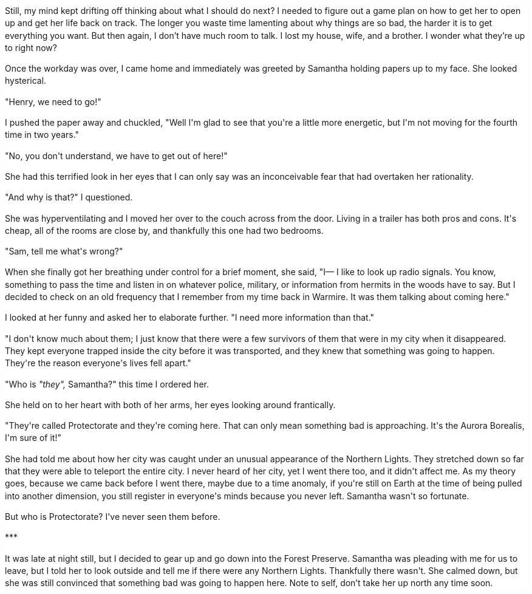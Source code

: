Still, my mind kept drifting off thinking about what I should do next? I needed to figure out a game plan on how to get her to open up and get her life back on track. The longer you waste time lamenting about why things are so bad, the harder it is to get everything you want. But then again, I don’t have much room to talk. I lost my house, wife, and a brother. I wonder what they’re up to right now?

Once the workday was over, I came home and immediately was greeted by Samantha holding papers up to my face. She looked hysterical.

"Henry, we need to go!"

I pushed the paper away and chuckled, "Well I'm glad to see that you're a little more energetic, but I'm not moving for the fourth time in two years."

"No, you don't understand, we have to get out of here!"

She had this terrified look in her eyes that I can only say was an inconceivable fear that had overtaken her rationality.

"And why is that?" I questioned.

She was hyperventilating and I moved her over to the couch across from the door. Living in a trailer has both pros and cons. It's cheap, all of the rooms are close by, and thankfully this one had two bedrooms.

"Sam, tell me what's wrong?"

When she finally got her breathing under control for a brief moment, she said, "I— I like to look up radio signals. You know, something to pass the time and listen in on whatever police, military, or information from hermits in the woods have to say. But I decided to check on an old frequency that I remember from my time back in Warmire. It was them talking about coming here."

I looked at her funny and asked her to elaborate further. "I need more information than that."

"I don't know much about them; I just know that there were a few survivors of them that were in my city when it disappeared. They kept everyone trapped inside the city before it was transported, and they knew that something was going to happen. They're the reason everyone's lives fell apart."

"Who is *"they",* Samantha?" this time I ordered her.

She held on to her heart with both of her arms, her eyes looking around frantically.

"They're called Protectorate and they're coming here. That can only mean something bad is approaching. It's the Aurora Borealis, I'm sure of it!"

She had told me about how her city was caught under an unusual appearance of the Northern Lights. They stretched down so far that they were able to teleport the entire city. I never heard of her city, yet I went there too, and it didn't affect me. As my theory goes, because we came back before I went there, maybe due to a time anomaly, if you're still on Earth at the time of being pulled into another dimension, you still register in everyone's minds because you never left. Samantha wasn't so fortunate.

But who is Protectorate? I've never seen them before.

\*\*\*

It was late at night still, but I decided to gear up and go down into the Forest Preserve. Samantha was pleading with me for us to leave, but I told her to look outside and tell me if there were any Northern Lights. Thankfully there wasn't. She calmed down, but she was still convinced that something bad was going to happen here. Note to self, don’t take her up north any time soon.
